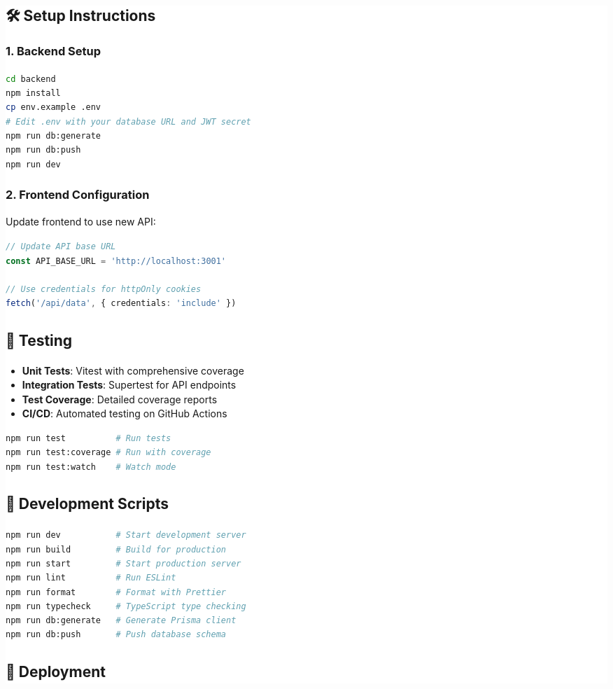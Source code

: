 ## 🛠️ Setup Instructions

### 1. Backend Setup
```bash
cd backend
npm install
cp env.example .env
# Edit .env with your database URL and JWT secret
npm run db:generate
npm run db:push
npm run dev
```

### 2. Frontend Configuration
Update frontend to use new API:
```typescript
// Update API base URL
const API_BASE_URL = 'http://localhost:3001'

// Use credentials for httpOnly cookies
fetch('/api/data', { credentials: 'include' })
```

## 🧪 Testing

- **Unit Tests**: Vitest with comprehensive coverage
- **Integration Tests**: Supertest for API endpoints
- **Test Coverage**: Detailed coverage reports
- **CI/CD**: Automated testing on GitHub Actions

```bash
npm run test          # Run tests
npm run test:coverage # Run with coverage
npm run test:watch    # Watch mode
```

## 🔧 Development Scripts

```bash
npm run dev           # Start development server
npm run build         # Build for production
npm run start         # Start production server
npm run lint          # Run ESLint
npm run format        # Format with Prettier
npm run typecheck     # TypeScript type checking
npm run db:generate   # Generate Prisma client
npm run db:push       # Push database schema
```

## 🚀 Deployment
